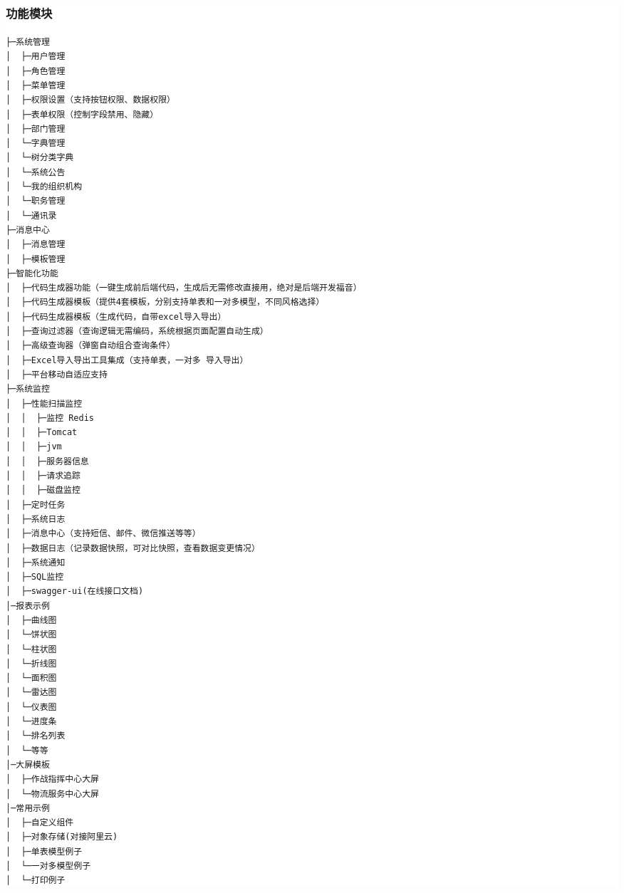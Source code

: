 


### 功能模块
```
├─系统管理
│  ├─用户管理
│  ├─角色管理
│  ├─菜单管理
│  ├─权限设置（支持按钮权限、数据权限）
│  ├─表单权限（控制字段禁用、隐藏）
│  ├─部门管理
│  └─字典管理
│  └─树分类字典
│  └─系统公告
│  └─我的组织机构
│  └─职务管理
│  └─通讯录
├─消息中心
│  ├─消息管理
│  ├─模板管理
├─智能化功能
│  ├─代码生成器功能（一键生成前后端代码，生成后无需修改直接用，绝对是后端开发福音）
│  ├─代码生成器模板（提供4套模板，分别支持单表和一对多模型，不同风格选择）
│  ├─代码生成器模板（生成代码，自带excel导入导出）
│  ├─查询过滤器（查询逻辑无需编码，系统根据页面配置自动生成）
│  ├─高级查询器（弹窗自动组合查询条件）
│  ├─Excel导入导出工具集成（支持单表，一对多 导入导出）
│  ├─平台移动自适应支持
├─系统监控
│  ├─性能扫描监控
│  │  ├─监控 Redis
│  │  ├─Tomcat
│  │  ├─jvm
│  │  ├─服务器信息
│  │  ├─请求追踪
│  │  ├─磁盘监控
│  ├─定时任务
│  ├─系统日志
│  ├─消息中心（支持短信、邮件、微信推送等等）
│  ├─数据日志（记录数据快照，可对比快照，查看数据变更情况）
│  ├─系统通知
│  ├─SQL监控
│  ├─swagger-ui(在线接口文档)
│─报表示例
│  ├─曲线图
│  └─饼状图
│  └─柱状图
│  └─折线图
│  └─面积图
│  └─雷达图
│  └─仪表图
│  └─进度条
│  └─排名列表
│  └─等等
│─大屏模板
│  ├─作战指挥中心大屏
│  └─物流服务中心大屏
│─常用示例
│  ├─自定义组件
│  ├─对象存储(对接阿里云)
│  ├─单表模型例子
│  └─一对多模型例子
│  └─打印例子
```